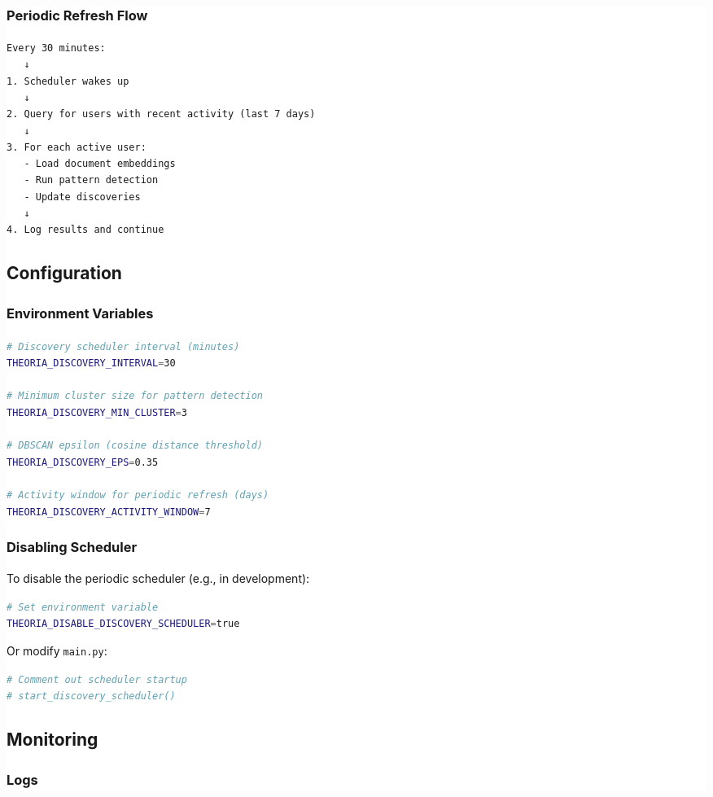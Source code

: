 ### Periodic Refresh Flow

```
Every 30 minutes:
   ↓
1. Scheduler wakes up
   ↓
2. Query for users with recent activity (last 7 days)
   ↓
3. For each active user:
   - Load document embeddings
   - Run pattern detection
   - Update discoveries
   ↓
4. Log results and continue
```

## Configuration

### Environment Variables

```bash
# Discovery scheduler interval (minutes)
THEORIA_DISCOVERY_INTERVAL=30

# Minimum cluster size for pattern detection
THEORIA_DISCOVERY_MIN_CLUSTER=3

# DBSCAN epsilon (cosine distance threshold)
THEORIA_DISCOVERY_EPS=0.35

# Activity window for periodic refresh (days)
THEORIA_DISCOVERY_ACTIVITY_WINDOW=7
```

### Disabling Scheduler

To disable the periodic scheduler (e.g., in development):

```bash
# Set environment variable
THEORIA_DISABLE_DISCOVERY_SCHEDULER=true
```

Or modify `main.py`:
```python
# Comment out scheduler startup
# start_discovery_scheduler()
```

## Monitoring

### Logs
